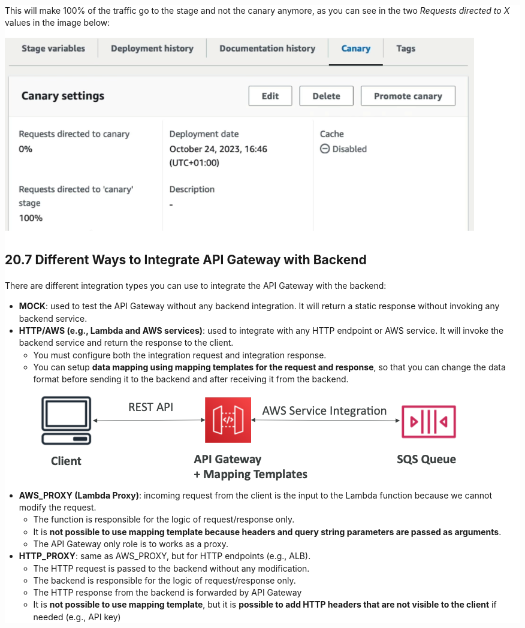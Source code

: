 This will make 100% of the traffic go to the stage and not the canary anymore, as you can see in the two *Requests directed to X* values in the image below:

![API Gateway Promote Canary Confirmation](/assets/aws-certified-developer-associate/ag_promote_canary_confirmation.png "API Gateway Promote Canary Confirmation")

## 20.7 Different Ways to Integrate API Gateway with Backend

There are different integration types you can use to integrate the API Gateway with the backend:
- **MOCK**: used to test the API Gateway without any backend integration. It will return a static response without invoking any backend service.
- **HTTP/AWS (e.g., Lambda and AWS services)**: used to integrate with any HTTP endpoint or AWS service. It will invoke the backend service and return the response to the client.
    - You must configure both the integration request and integration response.
    - You can setup **data mapping using mapping templates for the request and response**, so that you can change the data format before sending it to the backend and after receiving it from the backend.
    ![API Gateway HTTP/AWS Integration](/assets/aws-certified-developer-associate/ag_http_aws_integration.png "API Gateway HTTP/AWS Integration")
- **AWS_PROXY (Lambda Proxy)**: incoming request from the client is the input to the Lambda function because we cannot modify the request.
    - The function is responsible for the logic of request/response only.
    - It is **not possible to use mapping template because headers and query string parameters are passed as arguments**.
    - The API Gateway only role is to works as a proxy.
- **HTTP_PROXY**: same as AWS_PROXY, but for HTTP endpoints (e.g., ALB).
    - The HTTP request is passed to the backend without any modification.
    - The backend is responsible for the logic of request/response only.
    - The HTTP response from the backend is forwarded by API Gateway
    - It is **not possible to use mapping template**, but it is **possible to add HTTP headers that are not visible to the client** if needed (e.g., API key)